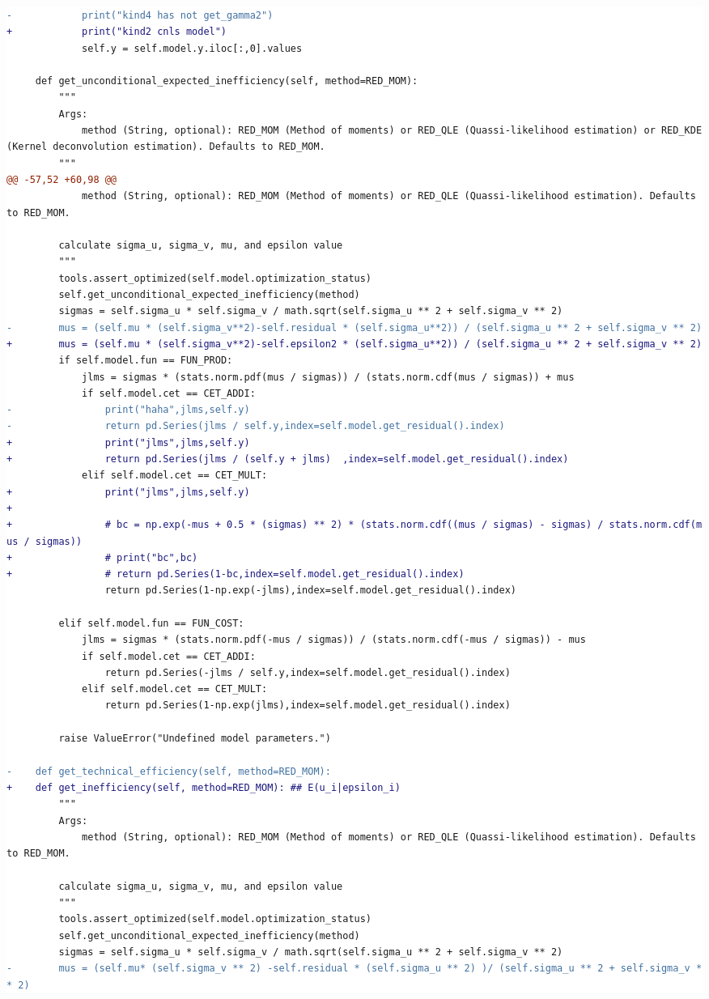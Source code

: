 ```diff
-            print("kind4 has not get_gamma2")
+            print("kind2 cnls model")
             self.y = self.model.y.iloc[:,0].values
 
     def get_unconditional_expected_inefficiency(self, method=RED_MOM):
         """
         Args:
             method (String, optional): RED_MOM (Method of moments) or RED_QLE (Quassi-likelihood estimation) or RED_KDE (Kernel deconvolution estimation). Defaults to RED_MOM.
         """
@@ -57,52 +60,98 @@
             method (String, optional): RED_MOM (Method of moments) or RED_QLE (Quassi-likelihood estimation). Defaults to RED_MOM.
 
         calculate sigma_u, sigma_v, mu, and epsilon value
         """
         tools.assert_optimized(self.model.optimization_status)
         self.get_unconditional_expected_inefficiency(method)
         sigmas = self.sigma_u * self.sigma_v / math.sqrt(self.sigma_u ** 2 + self.sigma_v ** 2)
-        mus = (self.mu * (self.sigma_v**2)-self.residual * (self.sigma_u**2)) / (self.sigma_u ** 2 + self.sigma_v ** 2)
+        mus = (self.mu * (self.sigma_v**2)-self.epsilon2 * (self.sigma_u**2)) / (self.sigma_u ** 2 + self.sigma_v ** 2)
         if self.model.fun == FUN_PROD:
             jlms = sigmas * (stats.norm.pdf(mus / sigmas)) / (stats.norm.cdf(mus / sigmas)) + mus
             if self.model.cet == CET_ADDI:
-                print("haha",jlms,self.y)
-                return pd.Series(jlms / self.y,index=self.model.get_residual().index)
+                print("jlms",jlms,self.y)
+                return pd.Series(jlms / (self.y + jlms)  ,index=self.model.get_residual().index)
             elif self.model.cet == CET_MULT:
+                print("jlms",jlms,self.y)
+
+                # bc = np.exp(-mus + 0.5 * (sigmas) ** 2) * (stats.norm.cdf((mus / sigmas) - sigmas) / stats.norm.cdf(mus / sigmas))
+                # print("bc",bc)
+                # return pd.Series(1-bc,index=self.model.get_residual().index)
                 return pd.Series(1-np.exp(-jlms),index=self.model.get_residual().index)
 
         elif self.model.fun == FUN_COST:
             jlms = sigmas * (stats.norm.pdf(-mus / sigmas)) / (stats.norm.cdf(-mus / sigmas)) - mus
             if self.model.cet == CET_ADDI:
                 return pd.Series(-jlms / self.y,index=self.model.get_residual().index)
             elif self.model.cet == CET_MULT:
                 return pd.Series(1-np.exp(jlms),index=self.model.get_residual().index)
 
         raise ValueError("Undefined model parameters.")
 
-    def get_technical_efficiency(self, method=RED_MOM):
+    def get_inefficiency(self, method=RED_MOM): ## E(u_i|epsilon_i)
         """
         Args:
             method (String, optional): RED_MOM (Method of moments) or RED_QLE (Quassi-likelihood estimation). Defaults to RED_MOM.
 
         calculate sigma_u, sigma_v, mu, and epsilon value
         """
         tools.assert_optimized(self.model.optimization_status)
         self.get_unconditional_expected_inefficiency(method)
         sigmas = self.sigma_u * self.sigma_v / math.sqrt(self.sigma_u ** 2 + self.sigma_v ** 2)
-        mus = (self.mu* (self.sigma_v ** 2) -self.residual * (self.sigma_u ** 2) )/ (self.sigma_u ** 2 + self.sigma_v ** 2)
```
